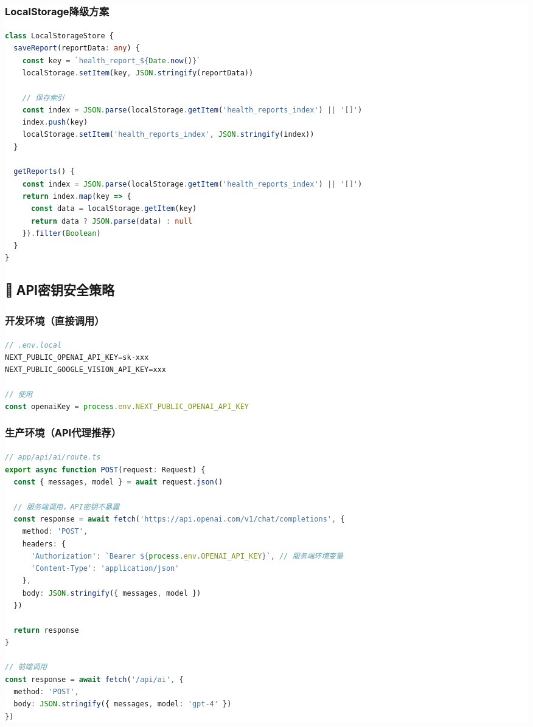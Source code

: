 ### LocalStorage降级方案
```typescript
class LocalStorageStore {
  saveReport(reportData: any) {
    const key = `health_report_${Date.now()}`
    localStorage.setItem(key, JSON.stringify(reportData))
    
    // 保存索引
    const index = JSON.parse(localStorage.getItem('health_reports_index') || '[]')
    index.push(key)
    localStorage.setItem('health_reports_index', JSON.stringify(index))
  }
  
  getReports() {
    const index = JSON.parse(localStorage.getItem('health_reports_index') || '[]')
    return index.map(key => {
      const data = localStorage.getItem(key)
      return data ? JSON.parse(data) : null
    }).filter(Boolean)
  }
}
```

## 🔐 API密钥安全策略

### 开发环境（直接调用）
```typescript
// .env.local
NEXT_PUBLIC_OPENAI_API_KEY=sk-xxx
NEXT_PUBLIC_GOOGLE_VISION_API_KEY=xxx

// 使用
const openaiKey = process.env.NEXT_PUBLIC_OPENAI_API_KEY
```

### 生产环境（API代理推荐）
```typescript
// app/api/ai/route.ts
export async function POST(request: Request) {
  const { messages, model } = await request.json()
  
  // 服务端调用，API密钥不暴露
  const response = await fetch('https://api.openai.com/v1/chat/completions', {
    method: 'POST',
    headers: {
      'Authorization': `Bearer ${process.env.OPENAI_API_KEY}`, // 服务端环境变量
      'Content-Type': 'application/json'
    },
    body: JSON.stringify({ messages, model })
  })
  
  return response
}

// 前端调用
const response = await fetch('/api/ai', {
  method: 'POST',
  body: JSON.stringify({ messages, model: 'gpt-4' })
})
```

